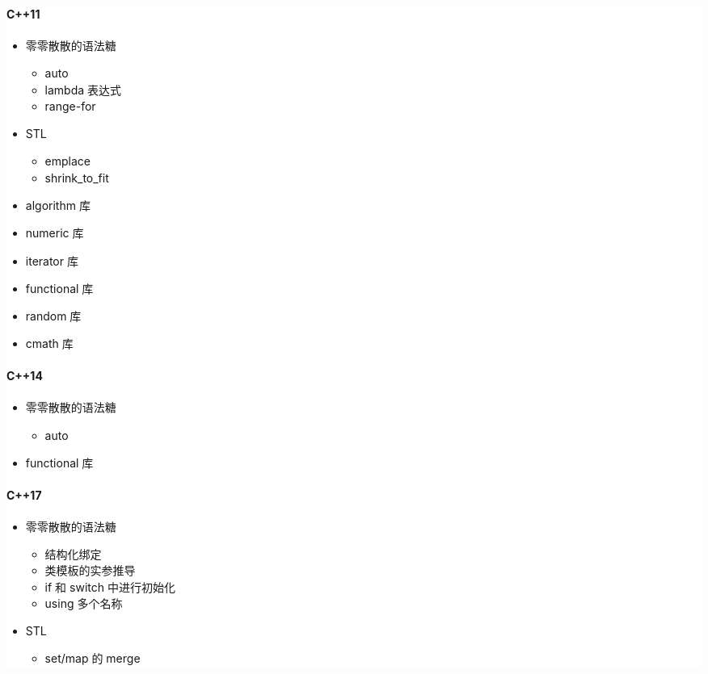 </ul>
<h4 id='c11'>C++11</h4>
<ul>
<li><p>零零散散的语法糖</p>
<ul>
<li>auto</li>
<li>lambda 表达式</li>
<li>range-for</li>

</ul>
</li>
<li><p>STL</p>
<ul>
<li>emplace</li>
<li>shrink_to_fit</li>

</ul>
</li>
<li><p>algorithm 库</p>
</li>
<li><p>numeric 库</p>
</li>
<li><p>iterator 库</p>
</li>
<li><p>functional 库</p>
</li>
<li><p>random 库</p>
</li>
<li><p>cmath 库</p>
</li>

</ul>
<h4 id='c14'>C++14</h4>
<ul>
<li><p>零零散散的语法糖</p>
<ul>
<li>auto</li>

</ul>
</li>
<li><p>functional 库</p>
</li>

</ul>
<h4 id='c17'>C++17</h4>
<ul>
<li><p>零零散散的语法糖</p>
<ul>
<li>结构化绑定</li>
<li>类模板的实参推导</li>
<li>if 和 switch 中进行初始化</li>
<li>using 多个名称</li>

</ul>
</li>
<li><p>STL</p>
<ul>
<li>set/map 的 merge</li>
